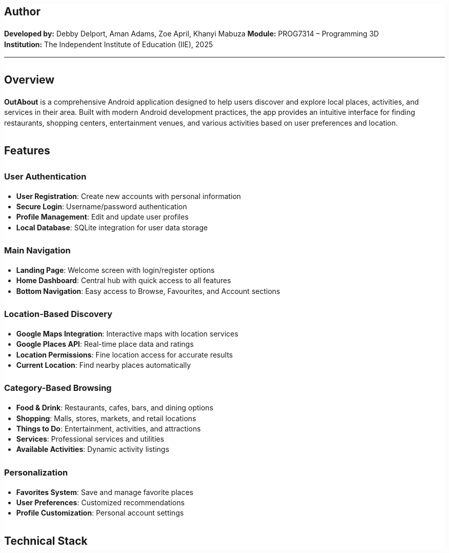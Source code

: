 
## Author
**Developed by:** Debby Delport, Aman Adams, Zoe April, Khanyi Mabuza
**Module:** PROG7314 – Programming 3D  
**Institution:** The Independent Institute of Education (IIE), 2025  


---

## Overview
**OutAbout** is a comprehensive Android application designed to help users discover and explore local places,
activities, and services in their area. Built with modern Android development practices, 
the app provides an intuitive interface for finding restaurants, shopping centers, entertainment venues, 
and various activities based on user preferences and location.

## Features

### User Authentication
- **User Registration**: Create new accounts with personal information  
- **Secure Login**: Username/password authentication  
- **Profile Management**: Edit and update user profiles  
- **Local Database**: SQLite integration for user data storage  

### Main Navigation
- **Landing Page**: Welcome screen with login/register options  
- **Home Dashboard**: Central hub with quick access to all features  
- **Bottom Navigation**: Easy access to Browse, Favourites, and Account sections  

### Location-Based Discovery
- **Google Maps Integration**: Interactive maps with location services  
- **Google Places API**: Real-time place data and ratings  
- **Location Permissions**: Fine location access for accurate results  
- **Current Location**: Find nearby places automatically  

### Category-Based Browsing
- **Food & Drink**: Restaurants, cafes, bars, and dining options  
- **Shopping**: Malls, stores, markets, and retail locations  
- **Things to Do**: Entertainment, activities, and attractions  
- **Services**: Professional services and utilities  
- **Available Activities**: Dynamic activity listings  

### Personalization
- **Favorites System**: Save and manage favorite places  
- **User Preferences**: Customized recommendations  
- **Profile Customization**: Personal account settings  

## Technical Stack
